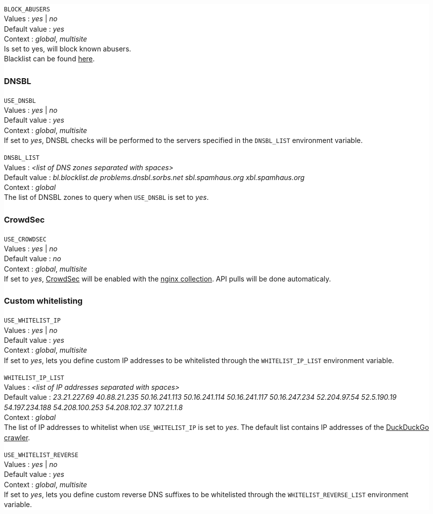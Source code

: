 `BLOCK_ABUSERS`  
Values : *yes* | *no*  
Default value : *yes*  
Context : *global*, *multisite*  
Is set to yes, will block known abusers.  
Blacklist can be found [here](https://iplists.firehol.org/?ipset=firehol_abusers_30d).

### DNSBL

`USE_DNSBL`  
Values : *yes* | *no*  
Default value : *yes*  
Context : *global*, *multisite*  
If set to *yes*, DNSBL checks will be performed to the servers specified in the `DNSBL_LIST` environment variable.  

`DNSBL_LIST`  
Values : *\<list of DNS zones separated with spaces\>*  
Default value : *bl.blocklist.de problems.dnsbl.sorbs.net sbl.spamhaus.org xbl.spamhaus.org*  
Context : *global*  
The list of DNSBL zones to query when `USE_DNSBL` is set to *yes*.

### CrowdSec

`USE_CROWDSEC`  
Values : *yes* | *no*  
Default value : *no*  
Context : *global*, *multisite*  
If set to *yes*, [CrowdSec](https://github.com/crowdsecurity/crowdsec) will be enabled with the [nginx collection](https://hub.crowdsec.net/author/crowdsecurity/collections/nginx). API pulls will be done automaticaly.

### Custom whitelisting

`USE_WHITELIST_IP`  
Values : *yes* | *no*  
Default value : *yes*  
Context : *global*, *multisite*  
If set to *yes*, lets you define custom IP addresses to be whitelisted through the `WHITELIST_IP_LIST` environment variable.

`WHITELIST_IP_LIST`  
Values : *\<list of IP addresses separated with spaces\>*  
Default value : *23.21.227.69 40.88.21.235 50.16.241.113 50.16.241.114 50.16.241.117 50.16.247.234 52.204.97.54 52.5.190.19 54.197.234.188 54.208.100.253 54.208.102.37 107.21.1.8*  
Context : *global*  
The list of IP addresses to whitelist when `USE_WHITELIST_IP` is set to *yes*. The default list contains IP addresses of the [DuckDuckGo crawler](https://help.duckduckgo.com/duckduckgo-help-pages/results/duckduckbot/).

`USE_WHITELIST_REVERSE`  
Values : *yes* | *no*  
Default value : *yes*  
Context : *global*, *multisite*  
If set to *yes*, lets you define custom reverse DNS suffixes to be whitelisted through the `WHITELIST_REVERSE_LIST` environment variable.
